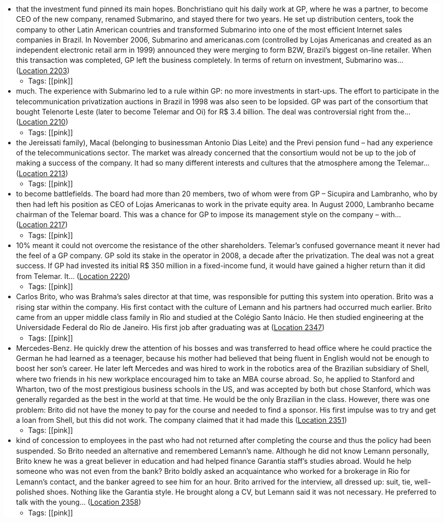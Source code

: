 - that the investment fund pinned its main hopes. Bonchristiano quit his daily work at GP, where he was a partner, to become CEO of the new company, renamed Submarino, and stayed there for two years. He set up distribution centers, took the company to other Latin American countries and transformed Submarino into one of the most efficient Internet sales companies in Brazil. In November 2006, Submarino and americanas.com (controlled by Lojas Americanas and created as an independent electronic retail arm in 1999) announced they were merging to form B2W, Brazil’s biggest on-line retailer. When this transaction was completed, GP left the business completely. In terms of return on investment, Submarino was… ([Location 2203](https://readwise.io/to_kindle?action=open&asin=B00JUWYGDQ&location=2203))
    - Tags: [[pink]] 
- much. The experience with Submarino led to a rule within GP: no more investments in start-ups. The effort to participate in the telecommunication privatization auctions in Brazil in 1998 was also seen to be lopsided. GP was part of the consortium that bought Telenorte Leste (later to become Telemar and Oi) for R$ 3.4 billion. The deal was controversial right from the… ([Location 2210](https://readwise.io/to_kindle?action=open&asin=B00JUWYGDQ&location=2210))
    - Tags: [[pink]] 
- the Jereissati family), Macal (belonging to businessman Antonio Dias Leite) and the Previ pension fund – had any experience of the telecommunications sector. The market was already concerned that the consortium would not be up to the job of making a success of the company. It had so many different interests and cultures that the atmosphere among the Telemar… ([Location 2213](https://readwise.io/to_kindle?action=open&asin=B00JUWYGDQ&location=2213))
    - Tags: [[pink]] 
- to become battlefields. The board had more than 20 members, two of whom were from GP – Sicupira and Lambranho, who by then had left his position as CEO of Lojas Americanas to work in the private equity area. In August 2000, Lambranho became chairman of the Telemar board. This was a chance for GP to impose its management style on the company – with… ([Location 2217](https://readwise.io/to_kindle?action=open&asin=B00JUWYGDQ&location=2217))
    - Tags: [[pink]] 
- 10% meant it could not overcome the resistance of the other shareholders. Telemar’s confused governance meant it never had the feel of a GP company. GP sold its stake in the operator in 2008, a decade after the privatization. The deal was not a great success. If GP had invested its initial R$ 350 million in a fixed-income fund, it would have gained a higher return than it did from Telemar. It… ([Location 2220](https://readwise.io/to_kindle?action=open&asin=B00JUWYGDQ&location=2220))
    - Tags: [[pink]] 
- Carlos Brito, who was Brahma’s sales director at that time, was responsible for putting this system into operation. Brito was a rising star within the company. His first contact with the culture of Lemann and his partners had occurred much earlier. Brito came from an upper middle class family in Rio and studied at the Colégio Santo Inácio. He then studied engineering at the Universidade Federal do Rio de Janeiro. His first job after graduating was at ([Location 2347](https://readwise.io/to_kindle?action=open&asin=B00JUWYGDQ&location=2347))
    - Tags: [[pink]] 
- Mercedes-Benz. He quickly drew the attention of his bosses and was transferred to head office where he could practice the German he had learned as a teenager, because his mother had believed that being fluent in English would not be enough to boost her son’s career. He later left Mercedes and was hired to work in the robotics area of the Brazilian subsidiary of Shell, where two friends in his new workplace encouraged him to take an MBA course abroad. So, he applied to Stanford and Wharton, two of the most prestigious business schools in the US, and was accepted by both but chose Stanford, which was generally regarded as the best in the world at that time. He would be the only Brazilian in the class. However, there was one problem: Brito did not have the money to pay for the course and needed to find a sponsor. His first impulse was to try and get a loan from Shell, but this did not work. The company claimed that it had made this ([Location 2351](https://readwise.io/to_kindle?action=open&asin=B00JUWYGDQ&location=2351))
    - Tags: [[pink]] 
- kind of concession to employees in the past who had not returned after completing the course and thus the policy had been suspended. So Brito needed an alternative and remembered Lemann’s name. Although he did not know Lemann personally, Brito knew he was a great believer in education and had helped finance Garantia staff’s studies abroad. Would he help someone who was not even from the bank? Brito boldly asked an acquaintance who worked for a brokerage in Rio for Lemann’s contact, and the banker agreed to see him for an hour. Brito arrived for the interview, all dressed up: suit, tie, well-polished shoes. Nothing like the Garantia style. He brought along a CV, but Lemann said it was not necessary. He preferred to talk with the young… ([Location 2358](https://readwise.io/to_kindle?action=open&asin=B00JUWYGDQ&location=2358))
    - Tags: [[pink]] 